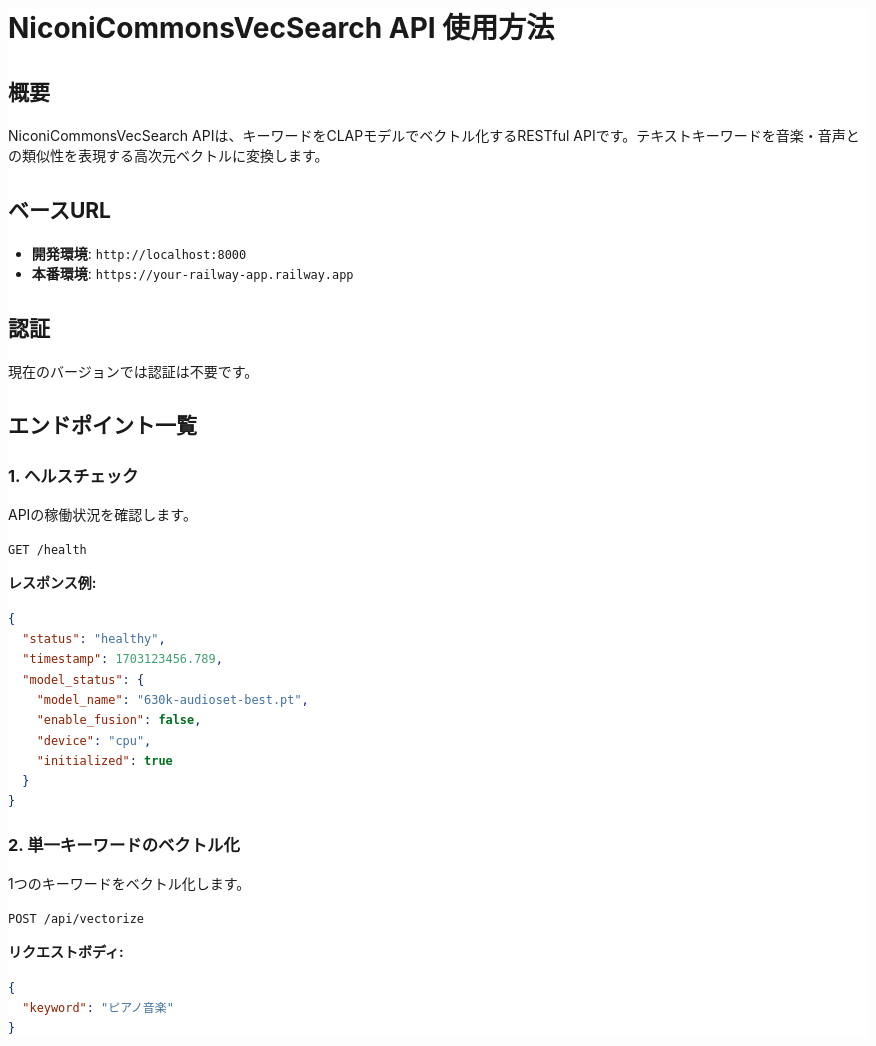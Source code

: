 # NiconiCommonsVecSearch API 使用方法

## 概要

NiconiCommonsVecSearch APIは、キーワードをCLAPモデルでベクトル化するRESTful APIです。テキストキーワードを音楽・音声との類似性を表現する高次元ベクトルに変換します。

## ベースURL

- **開発環境**: `http://localhost:8000`
- **本番環境**: `https://your-railway-app.railway.app`

## 認証

現在のバージョンでは認証は不要です。

## エンドポイント一覧

### 1. ヘルスチェック

APIの稼働状況を確認します。

```http
GET /health
```

**レスポンス例:**
```json
{
  "status": "healthy",
  "timestamp": 1703123456.789,
  "model_status": {
    "model_name": "630k-audioset-best.pt",
    "enable_fusion": false,
    "device": "cpu",
    "initialized": true
  }
}
```

### 2. 単一キーワードのベクトル化

1つのキーワードをベクトル化します。

```http
POST /api/vectorize
```

**リクエストボディ:**
```json
{
  "keyword": "ピアノ音楽"
}
```
